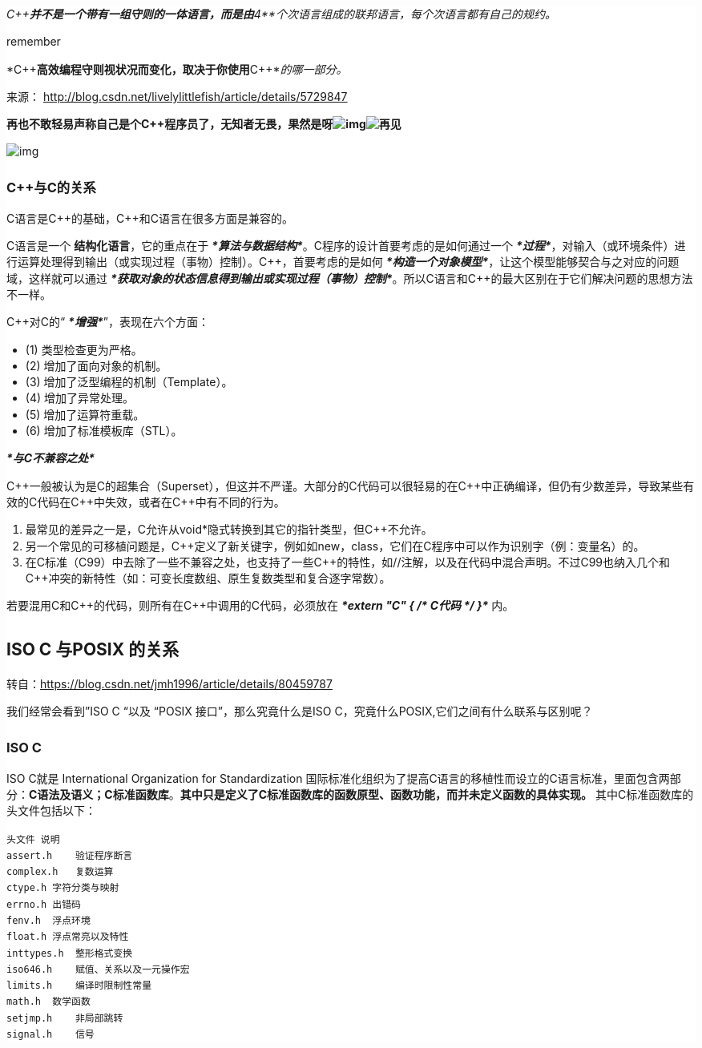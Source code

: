 *C++**并不是一个带有一组守则的一体语言，而是由**4**个次语言组成的联邦语言，每个次语言都有自己的规约。*



remember

*C++**高效编程守则视状况而变化，取决于你使用**C++**的哪一部分。*



来源： <http://blog.csdn.net/livelylittlefish/article/details/5729847>

**再也不敢轻易声称自己是个C++程序员了，无知者无畏，果然是呀![img]()![再见](http://static.blog.csdn.net/xheditor/xheditor_emot/default/bye.gif)**

![img]()

### C++与C的关系

C语言是C++的基础，C++和C语言在很多方面是兼容的。

C语言是一个 **结构化语言**，它的重点在于 ***\*算法与数据结构\****。C程序的设计首要考虑的是如何通过一个 ***\*过程\****，对输入（或环境条件）进行运算处理得到输出（或实现过程（事物）控制）。C++，首要考虑的是如何 ***\*构造一个对象模型\****，让这个模型能够契合与之对应的问题域，这样就可以通过 ***\*获取对象的状态信息得到输出或实现过程（事物）控制\****。所以C语言和C++的最大区别在于它们解决问题的思想方法不一样。

C++对C的“ ***\*增强\****”，表现在六个方面：

- (1) 类型检查更为严格。
- (2) 增加了面向对象的机制。
- (3) 增加了泛型编程的机制（Template）。
- (4) 增加了异常处理。
- (5) 增加了运算符重载。
- (6) 增加了标准模板库（STL）。

***\*与C不兼容之处\****

C++一般被认为是C的超集合（Superset），但这并不严谨。大部分的C代码可以很轻易的在C++中正确编译，但仍有少数差异，导致某些有效的C代码在C++中失效，或者在C++中有不同的行为。

1. 最常见的差异之一是，C允许从void*隐式转换到其它的指针类型，但C++不允许。
2. 另一个常见的可移植问题是，C++定义了新关键字，例如如new，class，它们在C程序中可以作为识别字（例：变量名）的。
3. 在C标准（C99）中去除了一些不兼容之处，也支持了一些C++的特性，如//注解，以及在代码中混合声明。不过C99也纳入几个和C++冲突的新特性（如：可变长度数组、原生复数类型和复合逐字常数）。

若要混用C和C++的代码，则所有在C++中调用的C代码，必须放在 ***\*extern "C" { /\* C代码 \*/ }\**** 内。



## ISO C 与POSIX 的关系

转自：https://blog.csdn.net/jmh1996/article/details/80459787

我们经常会看到”ISO C “以及 “POSIX 接口”，那么究竟什么是ISO C，究竟什么POSIX,它们之间有什么联系与区别呢？

### ISO C 

ISO C就是 International Organization for Standardization 国际标准化组织为了提高C语言的移植性而设立的C语言标准，里面包含两部分：**C语法及语义；C标准函数库**。**其中只是定义了C标准函数库的函数原型、函数功能，而并未定义函数的具体实现。**
其中C标准函数库的头文件包括以下：

```shell
头文件	说明
assert.h	验证程序断言
complex.h	复数运算
ctype.h	字符分类与映射
errno.h	出错码
fenv.h	浮点环境
float.h	浮点常亮以及特性
inttypes.h	整形格式变换
iso646.h	赋值、关系以及一元操作宏
limits.h	编译时限制性常量
math.h	数学函数
setjmp.h	非局部跳转
signal.h	信号
```